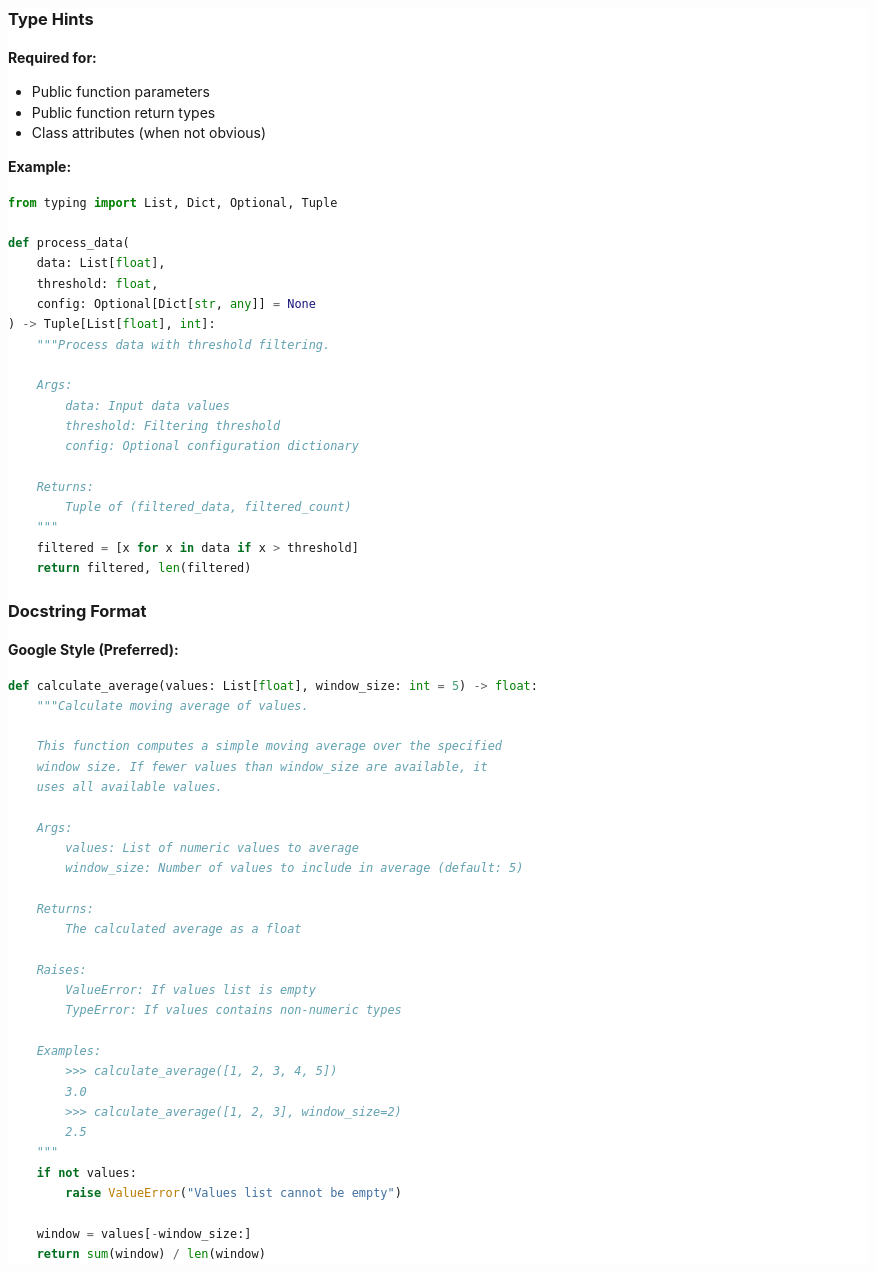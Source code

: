### Type Hints

**Required for:**
- Public function parameters
- Public function return types
- Class attributes (when not obvious)

**Example:**

```python
from typing import List, Dict, Optional, Tuple

def process_data(
    data: List[float], 
    threshold: float, 
    config: Optional[Dict[str, any]] = None
) -> Tuple[List[float], int]:
    """Process data with threshold filtering.
    
    Args:
        data: Input data values
        threshold: Filtering threshold
        config: Optional configuration dictionary
        
    Returns:
        Tuple of (filtered_data, filtered_count)
    """
    filtered = [x for x in data if x > threshold]
    return filtered, len(filtered)
```

### Docstring Format

**Google Style (Preferred):**

```python
def calculate_average(values: List[float], window_size: int = 5) -> float:
    """Calculate moving average of values.
    
    This function computes a simple moving average over the specified
    window size. If fewer values than window_size are available, it
    uses all available values.
    
    Args:
        values: List of numeric values to average
        window_size: Number of values to include in average (default: 5)
        
    Returns:
        The calculated average as a float
        
    Raises:
        ValueError: If values list is empty
        TypeError: If values contains non-numeric types
        
    Examples:
        >>> calculate_average([1, 2, 3, 4, 5])
        3.0
        >>> calculate_average([1, 2, 3], window_size=2)
        2.5
    """
    if not values:
        raise ValueError("Values list cannot be empty")
    
    window = values[-window_size:]
    return sum(window) / len(window)
```